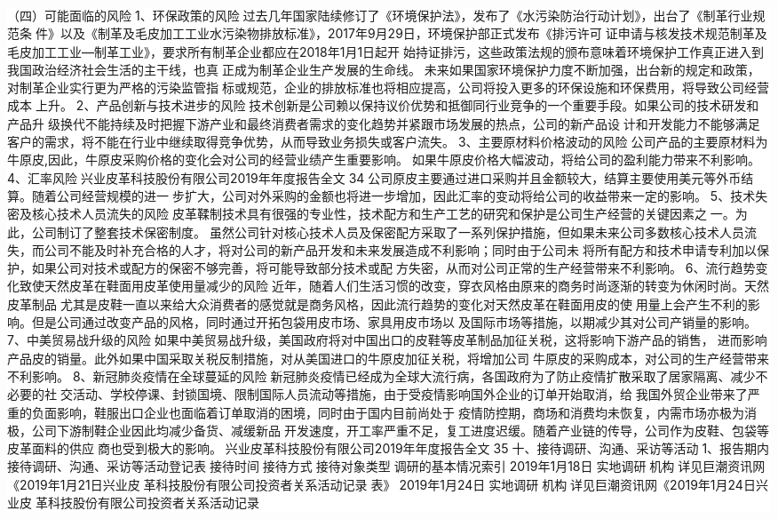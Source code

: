 （四）可能面临的风险
1、环保政策的风险
过去几年国家陆续修订了《环境保护法》，发布了《水污染防治行动计划》，出台了《制革行业规范条
件》以及《制革及毛皮加工工业水污染物排放标准》，2017年9月29日，环境保护部正式发布《排污许可
证申请与核发技术规范制革及毛皮加工工业—制革工业》，要求所有制革企业都应在2018年1月1日起开
始持证排污，这些政策法规的颁布意味着环境保护工作真正进入到我国政治经济社会生活的主干线，也真
正成为制革企业生产发展的生命线。
未来如果国家环境保护力度不断加强，出台新的规定和政策，对制革企业实行更为严格的污染监管指
标或规范，企业的排放标准也将相应提高，公司将投入更多的环保设施和环保费用，将导致公司经营成本
上升。
2、产品创新与技术进步的风险
技术创新是公司赖以保持议价优势和抵御同行业竞争的一个重要手段。如果公司的技术研发和产品升
级换代不能持续及时把握下游产业和最终消费者需求的变化趋势并紧跟市场发展的热点，公司的新产品设
计和开发能力不能够满足客户的需求，将不能在行业中继续取得竞争优势，从而导致业务损失或客户流失。
3、主要原材料价格波动的风险
公司产品的主要原材料为牛原皮,因此，牛原皮采购价格的变化会对公司的经营业绩产生重要影响。
如果牛原皮价格大幅波动，将给公司的盈利能力带来不利影响。
4、汇率风险
兴业皮革科技股份有限公司2019年年度报告全文
34
公司原皮主要通过进口采购并且金额较大，结算主要使用美元等外币结算。随着公司经营规模的进一
步扩大，公司对外采购的金额也将进一步增加，因此汇率的变动将给公司的收益带来一定的影响。
5、技术失密及核心技术人员流失的风险
皮革鞣制技术具有很强的专业性，技术配方和生产工艺的研究和保护是公司生产经营的关键因素之
一。为此，公司制订了整套技术保密制度。
虽然公司针对核心技术人员及保密配方采取了一系列保护措施，但如果未来公司多数核心技术人员流
失，而公司不能及时补充合格的人才，将对公司的新产品开发和未来发展造成不利影响；同时由于公司未
将所有配方和技术申请专利加以保护，如果公司对技术或配方的保密不够完善，将可能导致部分技术或配
方失密，从而对公司正常的生产经营带来不利影响。
6、流行趋势变化致使天然皮革在鞋面用皮革使用量减少的风险
近年，随着人们生活习惯的改变，穿衣风格由原来的商务时尚逐渐的转变为休闲时尚。天然皮革制品
尤其是皮鞋一直以来给大众消费者的感觉就是商务风格，因此流行趋势的变化对天然皮革在鞋面用皮的使
用量上会产生不利的影响。但是公司通过改变产品的风格，同时通过开拓包袋用皮市场、家具用皮市场以
及国际市场等措施，以期减少其对公司产销量的影响。
7、中美贸易战升级的风险
如果中美贸易战升级，美国政府将对中国出口的皮鞋等皮革制品加征关税，这将影响下游产品的销售，
进而影响产品皮的销量。此外如果中国采取关税反制措施，对从美国进口的牛原皮加征关税，将增加公司
牛原皮的采购成本，对公司的生产经营带来不利影响。
8、新冠肺炎疫情在全球蔓延的风险
新冠肺炎疫情已经成为全球大流行病，各国政府为了防止疫情扩散采取了居家隔离、减少不必要的社
交活动、学校停课、封锁国境、限制国际人员流动等措施，由于受疫情影响国外企业的订单开始取消，给
我国外贸企业带来了严重的负面影响，鞋服出口企业也面临着订单取消的困境，同时由于国内目前尚处于
疫情防控期，商场和消费均未恢复，内需市场亦极为消极，公司下游制鞋企业因此均减少备货、减缓新品
开发速度，开工率严重不足，复工进度迟缓。随着产业链的传导，公司作为皮鞋、包袋等皮革面料的供应
商也受到极大的影响。
兴业皮革科技股份有限公司2019年年度报告全文
35
十、接待调研、沟通、采访等活动
1、报告期内接待调研、沟通、采访等活动登记表
接待时间
接待方式
接待对象类型
调研的基本情况索引
2019年1月18日
实地调研
机构
详见巨潮资讯网《2019年1月21日兴业皮
革科技股份有限公司投资者关系活动记录
表》
2019年1月24日
实地调研
机构
详见巨潮资讯网《2019年1月24日兴业皮
革科技股份有限公司投资者关系活动记录